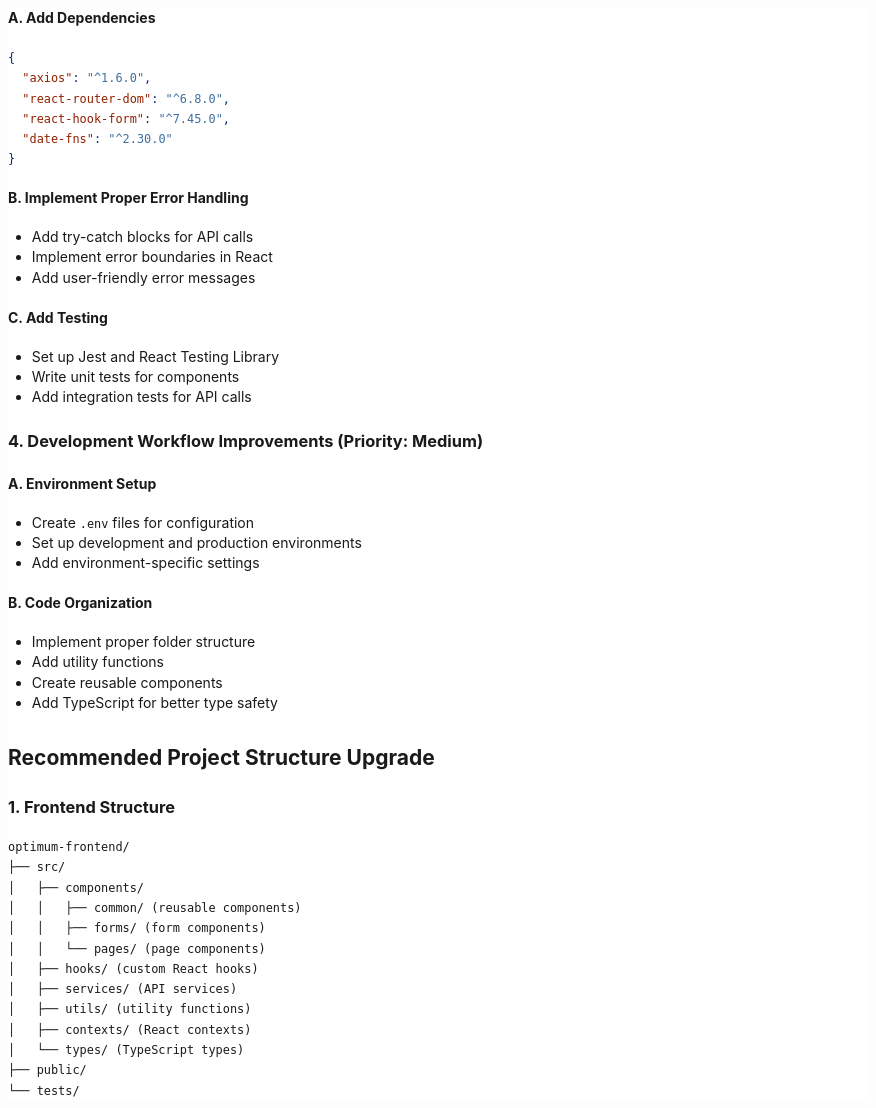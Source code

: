 #### A. Add Dependencies
```json
{
  "axios": "^1.6.0",
  "react-router-dom": "^6.8.0",
  "react-hook-form": "^7.45.0",
  "date-fns": "^2.30.0"
}
```

#### B. Implement Proper Error Handling
- Add try-catch blocks for API calls
- Implement error boundaries in React
- Add user-friendly error messages

#### C. Add Testing
- Set up Jest and React Testing Library
- Write unit tests for components
- Add integration tests for API calls

### 4. Development Workflow Improvements (Priority: Medium)

#### A. Environment Setup
- Create `.env` files for configuration
- Set up development and production environments
- Add environment-specific settings

#### B. Code Organization
- Implement proper folder structure
- Add utility functions
- Create reusable components
- Add TypeScript for better type safety

## Recommended Project Structure Upgrade

### 1. Frontend Structure
```
optimum-frontend/
├── src/
│   ├── components/
│   │   ├── common/ (reusable components)
│   │   ├── forms/ (form components)
│   │   └── pages/ (page components)
│   ├── hooks/ (custom React hooks)
│   ├── services/ (API services)
│   ├── utils/ (utility functions)
│   ├── contexts/ (React contexts)
│   └── types/ (TypeScript types)
├── public/
└── tests/
```
